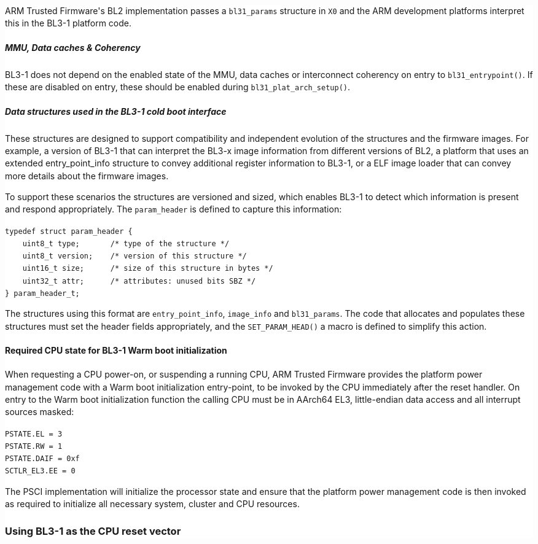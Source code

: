 ARM Trusted Firmware's BL2 implementation passes a `bl31_params` structure in
`X0` and the ARM development platforms interpret this in the BL3-1 platform
code.

##### MMU, Data caches & Coherency

BL3-1 does not depend on the enabled state of the MMU, data caches or
interconnect coherency on entry to `bl31_entrypoint()`. If these are disabled
on entry, these should be enabled during `bl31_plat_arch_setup()`.

##### Data structures used in the BL3-1 cold boot interface

These structures are designed to support compatibility and independent
evolution of the structures and the firmware images. For example, a version of
BL3-1 that can interpret the BL3-x image information from different versions of
BL2, a platform that uses an extended entry_point_info structure to convey
additional register information to BL3-1, or a ELF image loader that can convey
more details about the firmware images.

To support these scenarios the structures are versioned and sized, which enables
BL3-1 to detect which information is present and respond appropriately. The
`param_header` is defined to capture this information:

    typedef struct param_header {
        uint8_t type;       /* type of the structure */
        uint8_t version;    /* version of this structure */
        uint16_t size;      /* size of this structure in bytes */
        uint32_t attr;      /* attributes: unused bits SBZ */
    } param_header_t;

The structures using this format are `entry_point_info`, `image_info` and
`bl31_params`. The code that allocates and populates these structures must set
the header fields appropriately, and the `SET_PARAM_HEAD()` a macro is defined
to simplify this action.

#### Required CPU state for BL3-1 Warm boot initialization

When requesting a CPU power-on, or suspending a running CPU, ARM Trusted
Firmware provides the platform power management code with a Warm boot
initialization entry-point, to be invoked by the CPU immediately after the
reset handler. On entry to the Warm boot initialization function the calling
CPU must be in AArch64 EL3, little-endian data access and all interrupt sources
masked:

    PSTATE.EL = 3
    PSTATE.RW = 1
    PSTATE.DAIF = 0xf
    SCTLR_EL3.EE = 0

The PSCI implementation will initialize the processor state and ensure that the
platform power management code is then invoked as required to initialize all
necessary system, cluster and CPU resources.


### Using BL3-1 as the CPU reset vector
